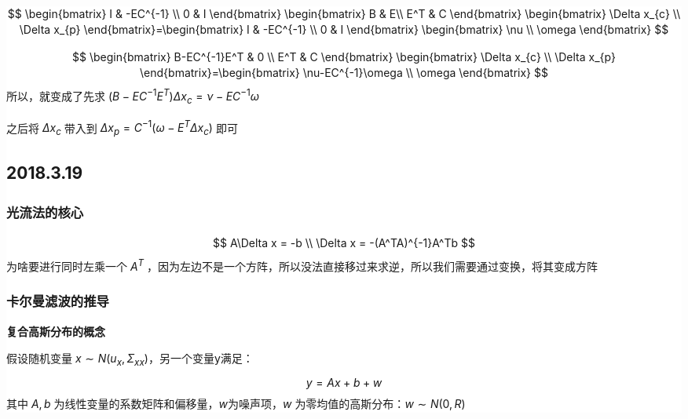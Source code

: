 $$
\begin{bmatrix}
I & -EC^{-1}  \\
0 & I
\end{bmatrix}
\begin{bmatrix}
B & E\\
E^T & C
\end{bmatrix}
\begin{bmatrix}
\Delta x_{c} \\
\Delta x_{p}
\end{bmatrix}=\begin{bmatrix}
I & -EC^{-1}  \\
0 & I
\end{bmatrix}
\begin{bmatrix}
\nu  \\
\omega
\end{bmatrix}
$$

$$
\begin{bmatrix}
B-EC^{-1}E^T & 0  \\
E^T & C
\end{bmatrix}
\begin{bmatrix}
\Delta x_{c} \\
\Delta x_{p}
\end{bmatrix}=\begin{bmatrix}
\nu-EC^{-1}\omega  \\
\omega
\end{bmatrix}
$$
所以，就变成了先求 $(B-EC^{-1}E^T)\Delta x_{c} = \nu - EC^{-1}\omega$

之后将 $\Delta x_{c}$ 带入到 $\Delta x_{p}=C^{-1}(\omega - E^T\Delta x_{c})$ 即可

## 2018.3.19
### 光流法的核心
$$
A\Delta x = -b \\
\Delta x = -(A^TA)^{-1}A^Tb
$$
为啥要进行同时左乘一个 $A^T$ ，因为左边不是一个方阵，所以没法直接移过来求逆，所以我们需要通过变换，将其变成方阵

### 卡尔曼滤波的推导
__复合高斯分布的概念__

假设随机变量 $x \sim N(u_{x},\Sigma_{xx})$，另一个变量y满足：
$$
y=Ax+b+w
$$
其中 $A, b$ 为线性变量的系数矩阵和偏移量，$w$为噪声项，$w$ 为零均值的高斯分布：$w \sim N(0, R)$
